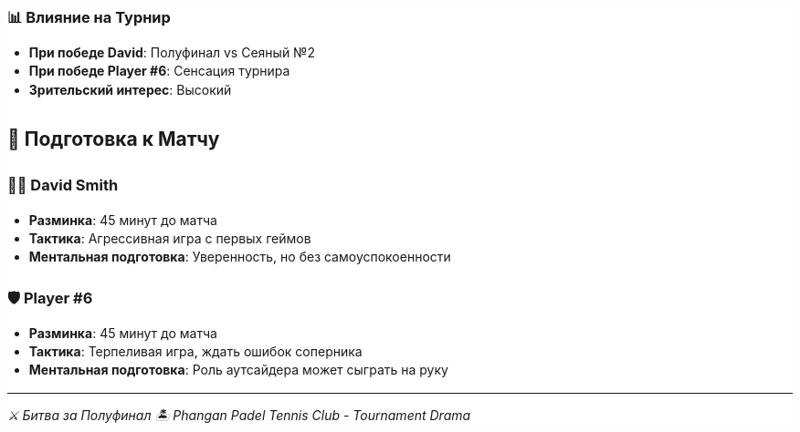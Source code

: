 ### 📊 **Влияние на Турнир**
- **При победе David**: Полуфинал vs Сеяный №2
- **При победе Player #6**: Сенсация турнира
- **Зрительский интерес**: Высокий

## 🎯 **Подготовка к Матчу**

### 🏃‍♂️ **David Smith**
- **Разминка**: 45 минут до матча
- **Тактика**: Агрессивная игра с первых геймов
- **Ментальная подготовка**: Уверенность, но без самоуспокоенности

### 🛡️ **Player #6**
- **Разминка**: 45 минут до матча
- **Тактика**: Терпеливая игра, ждать ошибок соперника
- **Ментальная подготовка**: Роль аутсайдера может сыграть на руку

---

*⚔️ Битва за Полуфинал*
*🏝️ Phangan Padel Tennis Club - Tournament Drama*
